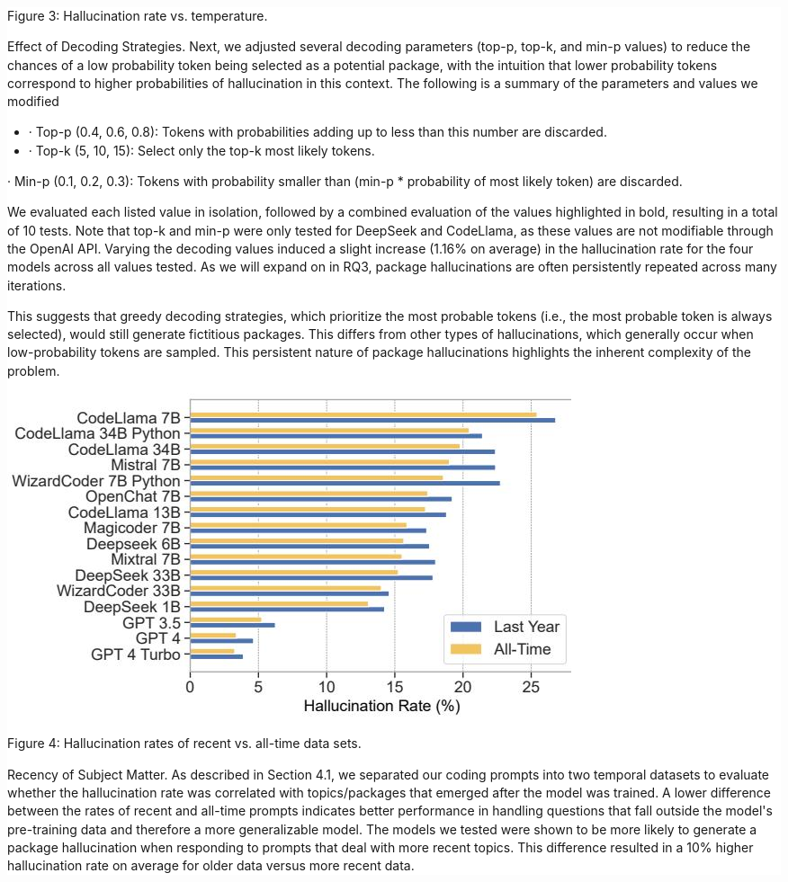Figure 3: Hallucination rate vs. temperature.

Effect of Decoding Strategies. Next, we adjusted several decoding parameters (top-p, top-k, and min-p values) to reduce the chances of a low probability token being selected as a potential package, with the intuition that lower probability tokens correspond to higher probabilities of hallucination in this context. The following is a summary of the parameters and values we modified

- · Top-p (0.4, 0.6, 0.8): Tokens with probabilities adding up to less than this number are discarded.
- · Top-k (5, 10, 15): Select only the top-k most likely tokens.

· Min-p (0.1, 0.2, 0.3): Tokens with probability smaller than (min-p \* probability of most likely token) are discarded.

We evaluated each listed value in isolation, followed by a combined evaluation of the values highlighted in bold, resulting in a total of 10 tests. Note that top-k and min-p were only tested for DeepSeek and CodeLlama, as these values are not modifiable through the OpenAI API. Varying the decoding values induced a slight increase (1.16% on average) in the hallucination rate for the four models across all values tested. As we will expand on in RQ3, package hallucinations are often persistently repeated across many iterations.

This suggests that greedy decoding strategies, which prioritize the most probable tokens (i.e., the most probable token is always selected), would still generate fictitious packages. This differs from other types of hallucinations, which generally occur when low-probability tokens are sampled. This persistent nature of package hallucinations highlights the inherent complexity of the problem.

![](_page_7_Figure_10.jpeg)

Figure 4: Hallucination rates of recent vs. all-time data sets.

Recency of Subject Matter. As described in Section 4.1, we separated our coding prompts into two temporal datasets to evaluate whether the hallucination rate was correlated with topics/packages that emerged after the model was trained. A lower difference between the rates of recent and all-time prompts indicates better performance in handling questions that fall outside the model's pre-training data and therefore a more generalizable model. The models we tested were shown to be more likely to generate a package hallucination when responding to prompts that deal with more recent topics. This difference resulted in a 10% higher hallucination rate on average for older data versus more recent data.
